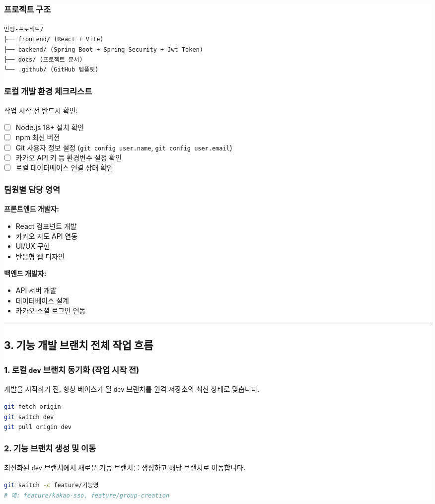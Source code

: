 ### 프로젝트 구조
```
반띵-프로젝트/
├── frontend/ (React + Vite)
├── backend/ (Spring Boot + Spring Security + Jwt Token)
├── docs/ (프로젝트 문서)
└── .github/ (GitHub 템플릿)
```

### 로컬 개발 환경 체크리스트

작업 시작 전 반드시 확인:
- [ ] Node.js 18+ 설치 확인
- [ ] npm 최신 버전
- [ ] Git 사용자 정보 설정 (`git config user.name`, `git config user.email`)
- [ ] 카카오 API 키 등 환경변수 설정 확인
- [ ] 로컬 데이터베이스 연결 상태 확인

### 팀원별 담당 영역

**프론트엔드 개발자:**
- React 컴포넌트 개발
- 카카오 지도 API 연동
- UI/UX 구현
- 반응형 웹 디자인

**백엔드 개발자:**
- API 서버 개발
- 데이터베이스 설계
- 카카오 소셜 로그인 연동 

---

## 3. 기능 개발 브랜치 전체 작업 흐름

### 1. 로컬 `dev` 브랜치 동기화 (작업 시작 전)

개발을 시작하기 전, 항상 베이스가 될 `dev` 브랜치를 원격 저장소의 최신 상태로 맞춥니다.

```bash
git fetch origin
git switch dev
git pull origin dev
```

### 2. 기능 브랜치 생성 및 이동

최신화된 `dev` 브랜치에서 새로운 기능 브랜치를 생성하고 해당 브랜치로 이동합니다.

```bash
git switch -c feature/기능명
# 예: feature/kakao-sso, feature/group-creation
```
